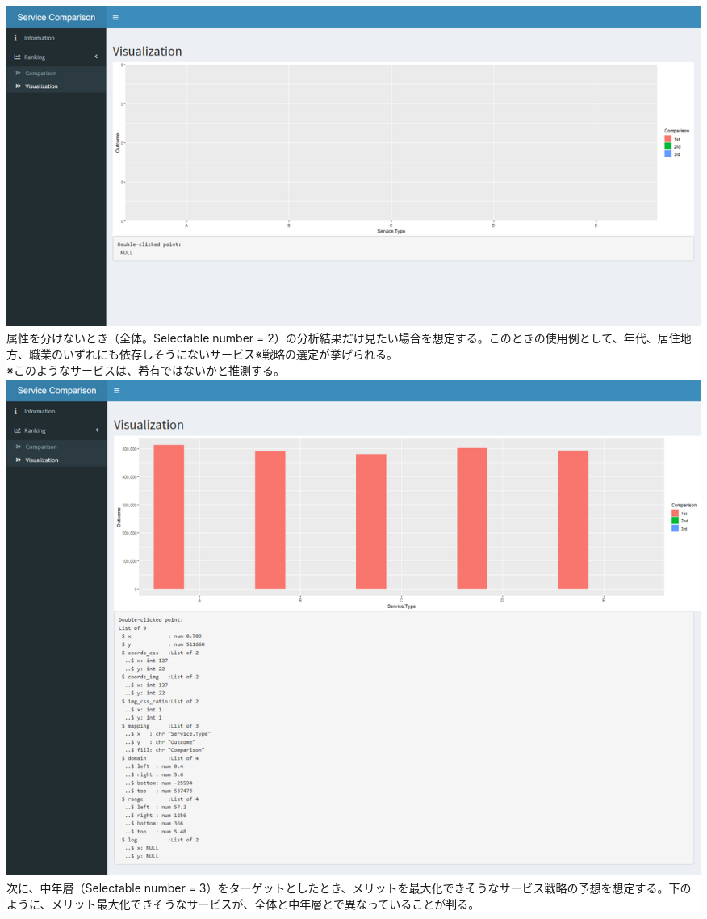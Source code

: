 ![visualization_initial](dashboard_image/visualization_initial.png)
属性を分けないとき（全体。Selectable number = 2）の分析結果だけ見たい場合を想定する。このときの使用例として、年代、居住地方、職業のいずれにも依存しそうにないサービス※戦略の選定が挙げられる。  
※このようなサービスは、希有ではないかと推測する。
![visualization_1_item](dashboard_image/visualization_1_item.png)
次に、中年層（Selectable number = 3）をターゲットとしたとき、メリットを最大化できそうなサービス戦略の予想を想定する。下のように、メリット最大化できそうなサービスが、全体と中年層とで異なっていることが判る。